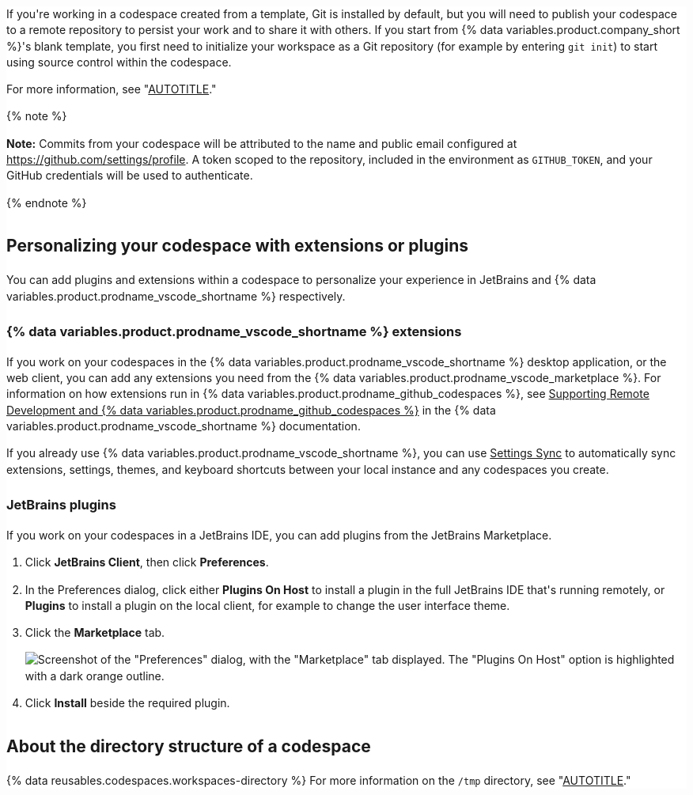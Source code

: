 If you're working in a codespace created from a template, Git is installed by default, but you will need to publish your codespace to a remote repository to persist your work and to share it with others. If you start from {% data variables.product.company_short %}'s blank template, you first need to initialize your workspace as a Git repository (for example by entering `git init`) to start using source control within the codespace.

For more information, see "[AUTOTITLE](/codespaces/developing-in-a-codespace/using-source-control-in-your-codespace)."

{% note %}

**Note:** Commits from your codespace will be attributed to the name and public email configured at https://github.com/settings/profile. A token scoped to the repository, included in the environment as `GITHUB_TOKEN`, and your GitHub credentials will be used to authenticate.

{% endnote %}

## Personalizing your codespace with extensions or plugins

You can add plugins and extensions within a codespace to personalize your experience in JetBrains and {% data variables.product.prodname_vscode_shortname %} respectively.

### {% data variables.product.prodname_vscode_shortname %} extensions

If you work on your codespaces in the {% data variables.product.prodname_vscode_shortname %} desktop application, or the web client, you can add any extensions you need from the {% data variables.product.prodname_vscode_marketplace %}. For information on how extensions run in {% data variables.product.prodname_github_codespaces %}, see [Supporting Remote Development and {% data variables.product.prodname_github_codespaces %}](https://code.visualstudio.com/api/advanced-topics/remote-extensions) in the {% data variables.product.prodname_vscode_shortname %} documentation.

If you already use {% data variables.product.prodname_vscode_shortname %}, you can use [Settings Sync](https://code.visualstudio.com/docs/editor/settings-sync) to automatically sync extensions, settings, themes, and keyboard shortcuts between your local instance and any codespaces you create.

### JetBrains plugins

If you work on your codespaces in a JetBrains IDE, you can add plugins from the JetBrains Marketplace.

1. Click **JetBrains Client**, then click **Preferences**.
1. In the Preferences dialog, click either **Plugins On Host** to install a plugin in the full JetBrains IDE that's running remotely, or **Plugins** to install a plugin on the local client, for example to change the user interface theme.
1. Click the **Marketplace** tab.

   ![Screenshot of the "Preferences" dialog, with the "Marketplace" tab displayed. The "Plugins On Host" option is highlighted with a dark orange outline.](/assets/images/help/codespaces/jetbrains-preferences-plugins.png)

1. Click **Install** beside the required plugin.

## About the directory structure of a codespace

{% data reusables.codespaces.workspaces-directory %} For more information on the `/tmp` directory, see "[AUTOTITLE](/codespaces/developing-in-a-codespace/persisting-environment-variables-and-temporary-files#preventing-temporary-files-from-being-automatically-deleted)."
